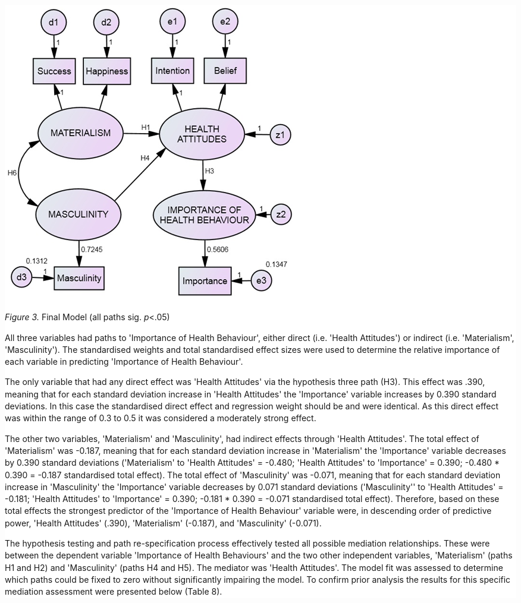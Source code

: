 ![](https://raw.githubusercontent.com/MartinCoomes/StructuralEquationM/master/figures/SocIdeoInfluencesBMI10.png)

*Figure 3.* Final Model (all paths sig. *p*\<.05)

All three variables had paths to 'Importance of Health Behaviour', either direct (i.e. 'Health Attitudes') or indirect (i.e. 'Materialism', 'Masculinity'). The standardised weights and total standardised effect sizes were used to determine the relative importance of each variable in predicting 'Importance of Health Behaviour'.

The only variable that had any direct effect was 'Health Attitudes' via the hypothesis three path (H3). This effect was .390, meaning that for each standard deviation increase in 'Health Attitudes' the 'Importance' variable increases by 0.390 standard deviations. In this case the standardised direct effect and regression weight should be and were identical. As this direct effect was within the range of 0.3 to 0.5 it was considered a moderately strong effect.

The other two variables, 'Materialism' and 'Masculinity', had indirect effects through 'Health Attitudes'. The total effect of 'Materialism' was -0.187, meaning that for each standard deviation increase in 'Materialism' the 'Importance' variable decreases by 0.390 standard deviations ('Materialism' to 'Health Attitudes' = -0.480; 'Health Attitudes' to 'Importance' = 0.390; -0.480 \* 0.390 = -0.187 standardised total effect). The total effect of 'Masculinity' was -0.071, meaning that for each standard deviation increase in 'Masculinity' the 'Importance' variable decreases by 0.071 standard deviations ('Masculinity'' to 'Health Attitudes' = -0.181; 'Health Attitudes' to 'Importance' = 0.390; -0.181 \* 0.390 = -0.071 standardised total effect). Therefore, based on these total effects the strongest predictor of the 'Importance of Health Behaviour' variable were, in descending order of predictive power, 'Health Attitudes' (.390), 'Materialism' (-0.187), and 'Masculinity' (-0.071).

The hypothesis testing and path re-specification process effectively tested all possible mediation relationships. These were between the dependent variable 'Importance of Health Behaviours' and the two other independent variables, 'Materialism' (paths H1 and H2) and 'Masculinity' (paths H4 and H5). The mediator was 'Health Attitudes'. The model fit was assessed to determine which paths could be fixed to zero without significantly impairing the model. To confirm prior analysis the results for this specific mediation assessment were presented below (Table 8).
